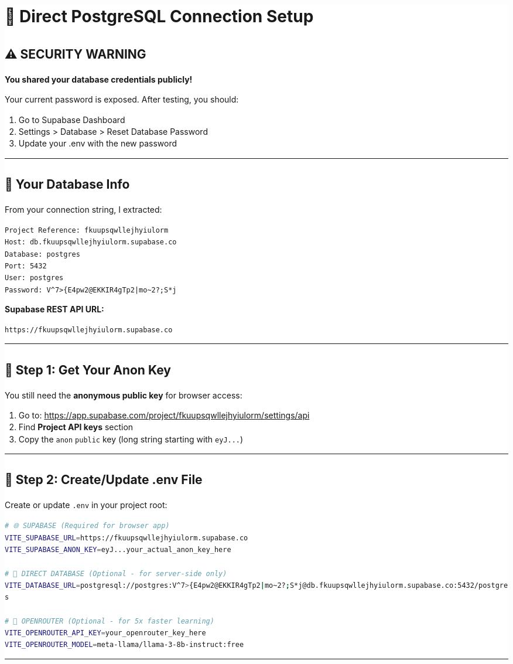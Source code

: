 # 🔌 Direct PostgreSQL Connection Setup

## ⚠️ SECURITY WARNING

**You shared your database credentials publicly!** 

Your current password is exposed. After testing, you should:
1. Go to Supabase Dashboard
2. Settings > Database > Reset Database Password
3. Update your .env with the new password

---

## 🔑 Your Database Info

From your connection string, I extracted:

```
Project Reference: fkuupsqwllejhyiulorm
Host: db.fkuupsqwllejhyiulorm.supabase.co
Database: postgres
Port: 5432
User: postgres
Password: V^7>{E4pw2@EKKIR4gTp2|mo~2?;S*j
```

**Supabase REST API URL:**
```
https://fkuupsqwllejhyiulorm.supabase.co
```

---

## 📝 Step 1: Get Your Anon Key

You still need the **anonymous public key** for browser access:

1. Go to: https://app.supabase.com/project/fkuupsqwllejhyiulorm/settings/api
2. Find **Project API keys** section
3. Copy the `anon` `public` key (long string starting with `eyJ...`)

---

## 📝 Step 2: Create/Update .env File

Create or update `.env` in your project root:

```bash
# 🌐 SUPABASE (Required for browser app)
VITE_SUPABASE_URL=https://fkuupsqwllejhyiulorm.supabase.co
VITE_SUPABASE_ANON_KEY=eyJ...your_actual_anon_key_here

# 🔌 DIRECT DATABASE (Optional - for server-side only)
VITE_DATABASE_URL=postgresql://postgres:V^7>{E4pw2@EKKIR4gTp2|mo~2?;S*j@db.fkuupsqwllejhyiulorm.supabase.co:5432/postgres

# 🤖 OPENROUTER (Optional - for 5x faster learning)
VITE_OPENROUTER_API_KEY=your_openrouter_key_here
VITE_OPENROUTER_MODEL=meta-llama/llama-3-8b-instruct:free
```

---
